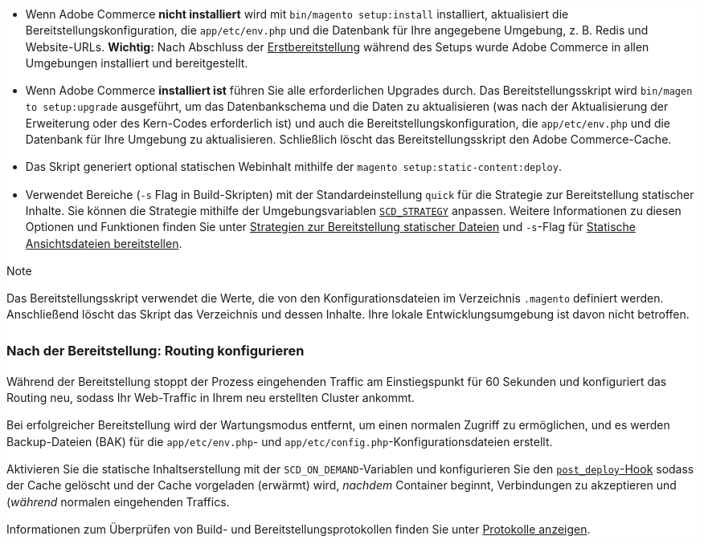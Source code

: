 - Wenn Adobe Commerce **nicht installiert** wird mit `bin/magento setup:install` installiert, aktualisiert die Bereitstellungskonfiguration, die `app/etc/env.php` und die Datenbank für Ihre angegebene Umgebung, z. B. Redis und Website-URLs. **Wichtig:** Nach Abschluss der [Erstbereitstellung](https://experienceleague.adobe.com/docs/commerce-on-cloud/user-guide/launch/overview.html?lang=de) während des Setups wurde Adobe Commerce in allen Umgebungen installiert und bereitgestellt.

- Wenn Adobe Commerce **installiert ist** führen Sie alle erforderlichen Upgrades durch. Das Bereitstellungsskript wird `bin/magento setup:upgrade` ausgeführt, um das Datenbankschema und die Daten zu aktualisieren (was nach der Aktualisierung der Erweiterung oder des Kern-Codes erforderlich ist) und auch die Bereitstellungskonfiguration, die `app/etc/env.php` und die Datenbank für Ihre Umgebung zu aktualisieren. Schließlich löscht das Bereitstellungsskript den Adobe Commerce-Cache.

- Das Skript generiert optional statischen Webinhalt mithilfe der `magento setup:static-content:deploy`.

- Verwendet Bereiche (`-s` Flag in Build-Skripten) mit der Standardeinstellung `quick` für die Strategie zur Bereitstellung statischer Inhalte. Sie können die Strategie mithilfe der Umgebungsvariablen [`SCD_STRATEGY`](../environment/variables-deploy.md#scd_strategy) anpassen. Weitere Informationen zu diesen Optionen und Funktionen finden Sie unter [Strategien zur Bereitstellung statischer Dateien](../deploy/static-content.md) und `-s`-Flag für [Statische Ansichtsdateien bereitstellen](https://experienceleague.adobe.com/docs/commerce-operations/configuration-guide/cli/static-view/static-view-file-deployment.html?lang=de).

>[!NOTE]
>
>Das Bereitstellungsskript verwendet die Werte, die von den Konfigurationsdateien im Verzeichnis `.magento` definiert werden. Anschließend löscht das Skript das Verzeichnis und dessen Inhalte. Ihre lokale Entwicklungsumgebung ist davon nicht betroffen.

### Nach der Bereitstellung: Routing konfigurieren

Während der Bereitstellung stoppt der Prozess eingehenden Traffic am Einstiegspunkt für 60 Sekunden und konfiguriert das Routing neu, sodass Ihr Web-Traffic in Ihrem neu erstellten Cluster ankommt.

Bei erfolgreicher Bereitstellung wird der Wartungsmodus entfernt, um einen normalen Zugriff zu ermöglichen, und es werden Backup-Dateien (BAK) für die `app/etc/env.php`- und `app/etc/config.php`-Konfigurationsdateien erstellt.

Aktivieren Sie die statische Inhaltserstellung mit der `SCD_ON_DEMAND`-Variablen und konfigurieren Sie den [`post_deploy`-Hook](../application/hooks-property.md) sodass der Cache gelöscht und der Cache vorgeladen (erwärmt) wird, _nachdem_ Container beginnt, Verbindungen zu akzeptieren und (_während_ normalen eingehenden Traffics.

Informationen zum Überprüfen von Build- und Bereitstellungsprotokollen finden Sie unter [Protokolle anzeigen](../test/log-locations.md#view-and-manage-logs).
